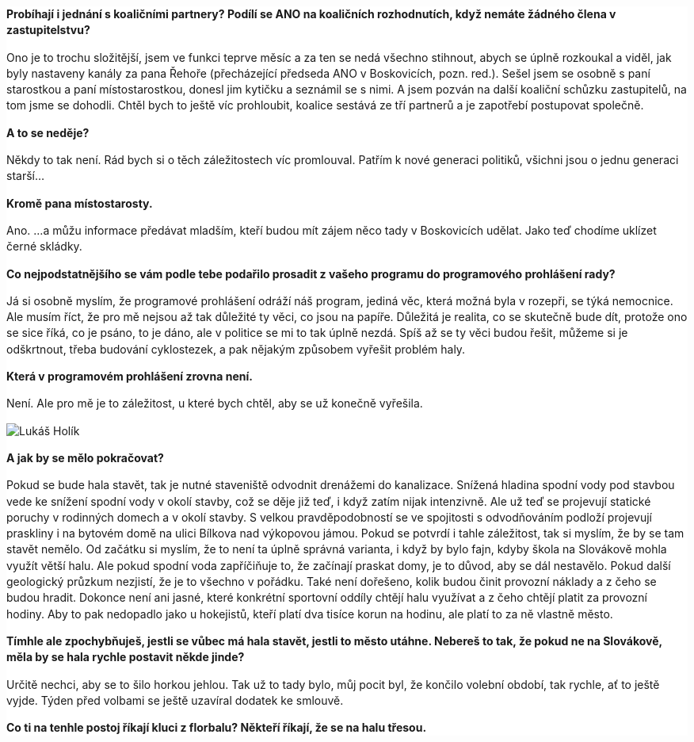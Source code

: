 **Probíhají i jednání s koaličními partnery? Podílí se ANO na koaličních rozhodnutích, když nemáte žádného člena v zastupitelstvu?**

Ono je to trochu složitější, jsem ve funkci teprve měsíc a za ten se nedá všechno stihnout, abych se úplně rozkoukal a viděl, jak byly nastaveny kanály za pana Řehoře (přecházející předseda ANO v Boskovicích, pozn. red.). Sešel jsem se osobně s paní starostkou a paní místostarostkou, donesl jim kytičku a seznámil se s nimi. A jsem pozván na další koaliční schůzku zastupitelů, na tom jsme se dohodli. Chtěl bych to ještě víc prohloubit, koalice sestává ze tří partnerů a je zapotřebí postupovat společně. 

**A to se neděje?**

Někdy to tak není. Rád bych si o těch záležitostech víc promlouval. Patřím k nové generaci politiků, všichni jsou o jednu generaci starší…

**Kromě pana místostarosty.**

Ano. …a můžu informace předávat mladším, kteří budou mít zájem něco tady v Boskovicích udělat. Jako teď chodíme uklízet černé skládky.

**Co nejpodstatnějšího se vám podle tebe podařilo prosadit z vašeho programu do programového prohlášení rady?**

Já si osobně myslím, že programové prohlášení odráží náš program, jediná věc, která možná byla v rozepři, se týká nemocnice. Ale musím říct, že pro mě nejsou až tak důležité ty věci, co jsou na papíře. Důležitá je realita, co se skutečně bude dít, protože ono se sice říká, co je psáno, to je dáno, ale v politice se mi to tak úplně nezdá. Spíš až se ty věci budou řešit, můžeme si je odškrtnout, třeba budování cyklostezek, a pak nějakým způsobem vyřešit problém haly.

**Která v programovém prohlášení zrovna není.**

Není. Ale pro mě je to záležitost, u které bych chtěl, aby se už konečně vyřešila.

<img src="http://i.ohlasy.info/V28dVo4.jpg" alt="Lukáš Holík" class="img-responsive">

**A jak by se mělo pokračovat?**

Pokud se bude hala stavět, tak je nutné staveniště odvodnit drenážemi do kanalizace. Snížená hladina spodní vody pod stavbou vede ke snížení spodní vody v okolí stavby, což se děje již teď, i když zatím nijak intenzivně. Ale už teď se projevují statické poruchy v rodinných domech a v okolí stavby. S velkou pravděpodobností se ve spojitosti s odvodňováním podloží projevují praskliny i na bytovém domě na ulici Bílkova nad výkopovou jámou. Pokud se potvrdí i tahle záležitost, tak si myslím, že by se tam stavět nemělo. Od začátku si myslím, že to není ta úplně správná varianta, i když by bylo fajn, kdyby škola na Slovákově mohla využít větší halu. Ale pokud spodní voda zapříčiňuje to, že začínají praskat domy, je to důvod, aby se dál nestavělo. Pokud další geologický průzkum nezjistí, že je to všechno v pořádku. Také není dořešeno, kolik budou činit provozní náklady a z čeho se budou hradit. Dokonce není ani jasné, které konkrétní sportovní oddíly chtějí halu využívat a z čeho chtějí platit za provozní hodiny. Aby to pak nedopadlo jako u hokejistů, kteří platí dva tisíce korun na hodinu, ale platí to za ně vlastně město. 

**Tímhle ale zpochybňuješ, jestli se vůbec má hala stavět, jestli to město utáhne. Nebereš to tak, že pokud ne na Slovákově, měla by se hala rychle postavit někde jinde?**

Určitě nechci, aby se to šilo horkou jehlou. Tak už to tady bylo, můj pocit byl, že končilo volební období, tak rychle, ať to ještě vyjde. Týden před volbami se ještě uzavíral dodatek ke smlouvě.

**Co ti na tenhle postoj říkají kluci z florbalu? Někteří říkají, že se na halu třesou.**
